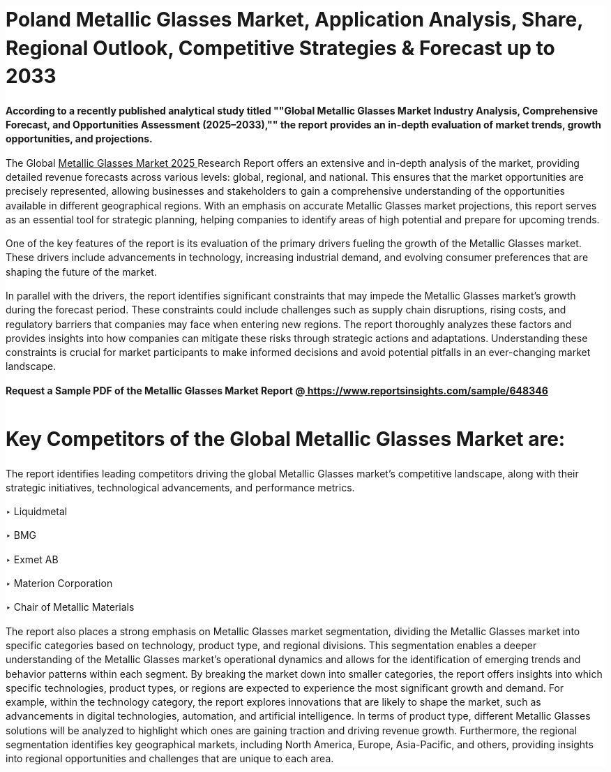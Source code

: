# Poland Metallic Glasses Market, Application Analysis, Share, Regional Outlook, Competitive Strategies & Forecast up to 2033

<strong>According to a recently published analytical study titled ""Global Metallic Glasses Market Industry Analysis, Comprehensive Forecast, and Opportunities Assessment (2025–2033),"" the report provides an in-depth evaluation of market trends, growth opportunities, and projections.</strong>

The Global <a href=https://www.reportsinsights.com/sample/648346>Metallic Glasses Market 2025 </a> Research Report offers an extensive and in-depth analysis of the market, providing detailed revenue forecasts across various levels: global, regional, and national. This ensures that the market opportunities are precisely represented, allowing businesses and stakeholders to gain a comprehensive understanding of the opportunities available in different geographical regions. With an emphasis on accurate Metallic Glasses market projections, this report serves as an essential tool for strategic planning, helping companies to identify areas of high potential and prepare for upcoming trends.

One of the key features of the report is its evaluation of the primary drivers fueling the growth of the Metallic Glasses market. These drivers include advancements in technology, increasing industrial demand, and evolving consumer preferences that are shaping the future of the market. 

In parallel with the drivers, the report identifies significant constraints that may impede the Metallic Glasses market’s growth during the forecast period. These constraints could include challenges such as supply chain disruptions, rising costs, and regulatory barriers that companies may face when entering new regions. The report thoroughly analyzes these factors and provides insights into how companies can mitigate these risks through strategic actions and adaptations. Understanding these constraints is crucial for market participants to make informed decisions and avoid potential pitfalls in an ever-changing market landscape.

<strong>Request a Sample PDF of the Metallic Glasses Market Report </strong><strong>@<a href=https://www.reportsinsights.com/sample/648346> https://www.reportsinsights.com/sample/648346</a></strong></font>

# <strong>Key Competitors of the Global Metallic Glasses Market are:</strong>

The report identifies leading competitors driving the global Metallic Glasses market’s competitive landscape, along with their strategic initiatives, technological advancements, and performance metrics.

‣ Liquidmetal

‣ BMG

‣ Exmet AB

‣ Materion Corporation

‣ Chair of Metallic Materials

The report also places a strong emphasis on Metallic Glasses market segmentation, dividing the Metallic Glasses market into specific categories based on technology, product type, and regional divisions. This segmentation enables a deeper understanding of the Metallic Glasses market’s operational dynamics and allows for the identification of emerging trends and behavior patterns within each segment. By breaking the market down into smaller categories, the report offers insights into which specific technologies, product types, or regions are expected to experience the most significant growth and demand. For example, within the technology category, the report explores innovations that are likely to shape the market, such as advancements in digital technologies, automation, and artificial intelligence. In terms of product type, different Metallic Glasses solutions will be analyzed to highlight which ones are gaining traction and driving revenue growth. Furthermore, the regional segmentation identifies key geographical markets, including North America, Europe, Asia-Pacific, and others, providing insights into regional opportunities and challenges that are unique to each area.
